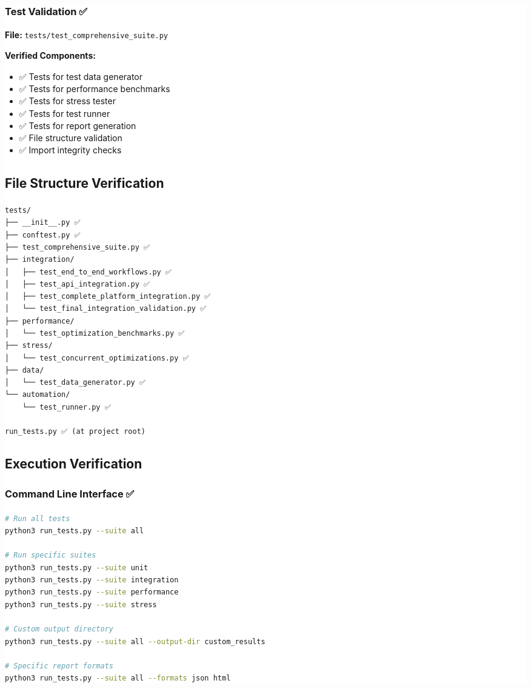### Test Validation ✅

**File:** `tests/test_comprehensive_suite.py`

**Verified Components:**
- ✅ Tests for test data generator
- ✅ Tests for performance benchmarks
- ✅ Tests for stress tester
- ✅ Tests for test runner
- ✅ Tests for report generation
- ✅ File structure validation
- ✅ Import integrity checks

## File Structure Verification

```
tests/
├── __init__.py ✅
├── conftest.py ✅
├── test_comprehensive_suite.py ✅
├── integration/
│   ├── test_end_to_end_workflows.py ✅
│   ├── test_api_integration.py ✅
│   ├── test_complete_platform_integration.py ✅
│   └── test_final_integration_validation.py ✅
├── performance/
│   └── test_optimization_benchmarks.py ✅
├── stress/
│   └── test_concurrent_optimizations.py ✅
├── data/
│   └── test_data_generator.py ✅
└── automation/
    └── test_runner.py ✅

run_tests.py ✅ (at project root)
```

## Execution Verification

### Command Line Interface ✅

```bash
# Run all tests
python3 run_tests.py --suite all

# Run specific suites
python3 run_tests.py --suite unit
python3 run_tests.py --suite integration
python3 run_tests.py --suite performance
python3 run_tests.py --suite stress

# Custom output directory
python3 run_tests.py --suite all --output-dir custom_results

# Specific report formats
python3 run_tests.py --suite all --formats json html
```
